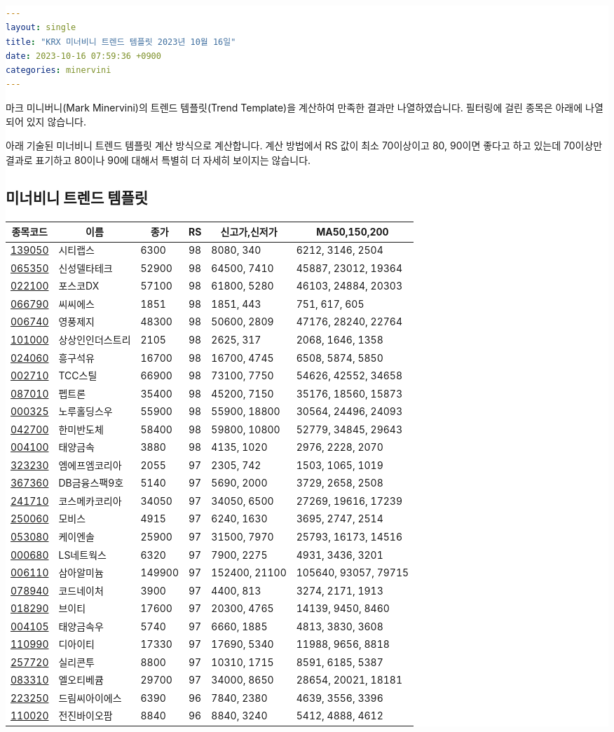 ```yaml
---
layout: single
title: "KRX 미너비니 트렌드 템플릿 2023년 10월 16일"
date: 2023-10-16 07:59:36 +0900
categories: minervini
---
```

마크 미니버니(Mark Minervini)의 트렌드 템플릿(Trend Template)을 계산하여 만족한 결과만 나열하였습니다. 필터링에 걸린 종목은 아래에 나열되어 있지 않습니다.

아래 기술된 미너비니 트렌드 템플릿 계산 방식으로 계산합니다. 계산 방법에서 RS 값이 최소 70이상이고 80, 90이면 좋다고 하고 있는데 70이상만 결과로 표기하고 80이나 90에 대해서 특별히 더 자세히 보이지는 않습니다.

## 미너비니 트렌드 템플릿

|종목코드|이름|종가|RS|신고가,신저가|MA50,150,200|
|------|---|---|--|---------|------------|
|[139050](https://finance.daum.net/quotes/A139050)|시티랩스|6300|98|8080, 340|6212, 3146, 2504|
|[065350](https://finance.daum.net/quotes/A065350)|신성델타테크|52900|98|64500, 7410|45887, 23012, 19364|
|[022100](https://finance.daum.net/quotes/A022100)|포스코DX|57100|98|61800, 5280|46103, 24884, 20303|
|[066790](https://finance.daum.net/quotes/A066790)|씨씨에스|1851|98|1851, 443|751, 617, 605|
|[006740](https://finance.daum.net/quotes/A006740)|영풍제지|48300|98|50600, 2809|47176, 28240, 22764|
|[101000](https://finance.daum.net/quotes/A101000)|상상인인더스트리|2105|98|2625, 317|2068, 1646, 1358|
|[024060](https://finance.daum.net/quotes/A024060)|흥구석유|16700|98|16700, 4745|6508, 5874, 5850|
|[002710](https://finance.daum.net/quotes/A002710)|TCC스틸|66900|98|73100, 7750|54626, 42552, 34658|
|[087010](https://finance.daum.net/quotes/A087010)|펩트론|35400|98|45200, 7150|35176, 18560, 15873|
|[000325](https://finance.daum.net/quotes/A000325)|노루홀딩스우|55900|98|55900, 18800|30564, 24496, 24093|
|[042700](https://finance.daum.net/quotes/A042700)|한미반도체|58400|98|59800, 10800|52779, 34845, 29643|
|[004100](https://finance.daum.net/quotes/A004100)|태양금속|3880|98|4135, 1020|2976, 2228, 2070|
|[323230](https://finance.daum.net/quotes/A323230)|엠에프엠코리아|2055|97|2305, 742|1503, 1065, 1019|
|[367360](https://finance.daum.net/quotes/A367360)|DB금융스팩9호|5140|97|5690, 2000|3729, 2658, 2508|
|[241710](https://finance.daum.net/quotes/A241710)|코스메카코리아|34050|97|34050, 6500|27269, 19616, 17239|
|[250060](https://finance.daum.net/quotes/A250060)|모비스|4915|97|6240, 1630|3695, 2747, 2514|
|[053080](https://finance.daum.net/quotes/A053080)|케이엔솔|25900|97|31500, 7970|25793, 16173, 14516|
|[000680](https://finance.daum.net/quotes/A000680)|LS네트웍스|6320|97|7900, 2275|4931, 3436, 3201|
|[006110](https://finance.daum.net/quotes/A006110)|삼아알미늄|149900|97|152400, 21100|105640, 93057, 79715|
|[078940](https://finance.daum.net/quotes/A078940)|코드네이처|3900|97|4400, 813|3274, 2171, 1913|
|[018290](https://finance.daum.net/quotes/A018290)|브이티|17600|97|20300, 4765|14139, 9450, 8460|
|[004105](https://finance.daum.net/quotes/A004105)|태양금속우|5740|97|6660, 1885|4813, 3830, 3608|
|[110990](https://finance.daum.net/quotes/A110990)|디아이티|17330|97|17690, 5340|11988, 9656, 8818|
|[257720](https://finance.daum.net/quotes/A257720)|실리콘투|8800|97|10310, 1715|8591, 6185, 5387|
|[083310](https://finance.daum.net/quotes/A083310)|엘오티베큠|29700|97|34000, 8650|28654, 20021, 18181|
|[223250](https://finance.daum.net/quotes/A223250)|드림씨아이에스|6390|96|7840, 2380|4639, 3556, 3396|
|[110020](https://finance.daum.net/quotes/A110020)|전진바이오팜|8840|96|8840, 3240|5412, 4888, 4612|